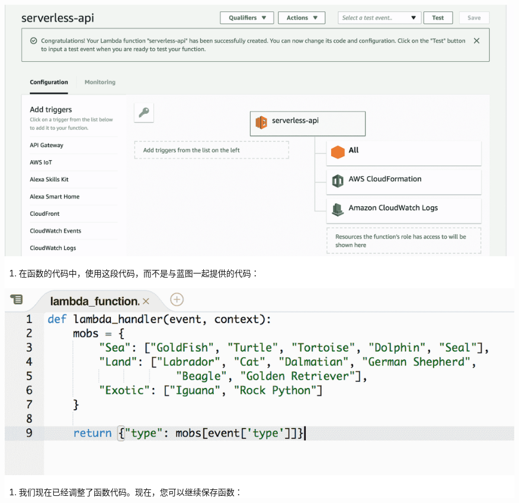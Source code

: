 ![](img/96a0e196-367d-4920-8553-2a3e28bf186a.png)

1.  在函数的代码中，使用这段代码，而不是与蓝图一起提供的代码：

![](img/e675ac9d-79e7-4a7a-bb1f-b6decc56f2ce.png)

1.  我们现在已经调整了函数代码。现在，您可以继续保存函数：
